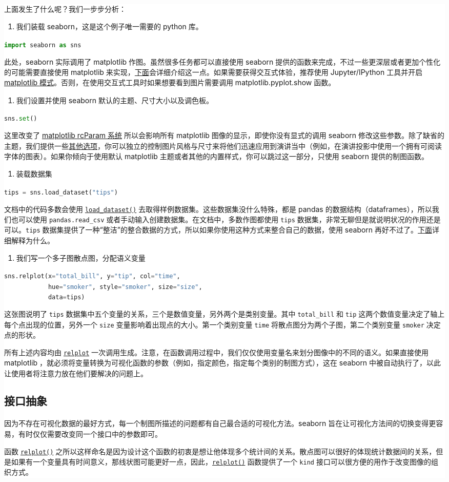 上面发生了什么呢？我们一步步分析：

1.  我们装载 seaborn，这是这个例子唯一需要的 python 库。

```py
import seaborn as sns

```

此处，seaborn 实际调用了 matplotlib 作图。虽然很多任务都可以直接使用 seaborn 提供的函数来完成，不过一些更深层或者更加个性化的可能需要直接使用 matplotlib 来实现，[下面](#intro-plot-customization)会详细介绍这一点。如果需要获得交互式体验，推荐使用 Jupyter/IPython 工具并开启 [matplotlib 模式](https://ipython.readthedocs.io/en/stable/interactive/plotting.html)。否则，在使用交互式工具时如果想要看到图片需要调用 matplotlib.pyplot.show 函数。

1.  我们设置并使用 seaborn 默认的主题、尺寸大小以及调色板。

```py
sns.set()

```

这里改变了 [matplotlib rcParam 系统](https://matplotlib.org/users/customizing.html) 所以会影响所有 matplotlib 图像的显示，即使你没有显式的调用 seaborn 修改这些参数。除了缺省的主题，我们提供一些[其他选项](tutorial/aesthetics.html#aesthetics-tutorial)，你可以独立的控制图片风格与尺寸来将他们迅速应用到演讲当中（例如，在演讲投影中使用一个拥有可阅读字体的图表）。如果你倾向于使用默认 matplotlib 主题或者其他的内置样式，你可以跳过这一部分，只使用 seaborn 提供的制图函数。

1.  装载数据集

```py
tips = sns.load_dataset("tips")

```

文档中的代码多数会使用 [`load_dataset()`](generated/seaborn.load_dataset.html#seaborn.load_dataset "seaborn.load_dataset") 去取得样例数据集。这些数据集没什么特殊，都是 pandas 的数据结构（dataframes），所以我们也可以使用 `pandas.read_csv` 或者手动输入创建数据集。在文档中，多数作图都使用 `tips` 数据集，非常无聊但是就说明状况的作用还是可以。`tips` 数据集提供了一种“整洁”的整合数据的方式，所以如果你使用这种方式来整合自己的数据，使用 seaborn 再好不过了。[下面](#intro-tidy-data)详细解释为什么。

1.  我们写一个多子图散点图，分配语义变量

```py
sns.relplot(x="total_bill", y="tip", col="time",
            hue="smoker", style="smoker", size="size",
            data=tips)

```

这张图说明了 `tips` 数据集中五个变量的关系，三个是数值变量，另外两个是类别变量。其中 `total_bill` 和 `tip` 这两个数值变量决定了轴上每个点出现的位置，另外一个 `size` 变量影响着出现点的大小。第一个类别变量 `time` 将散点图分为两个子图，第二个类别变量 `smoker` 决定点的形状。

所有上述内容均由 [`relplot`](generated/seaborn.relplot.html#seaborn.relplot "seaborn.relplot") 一次调用生成。注意，在函数调用过程中，我们仅仅使用变量名来划分图像中的不同的语义。如果直接使用 matplotlib ，就必须将变量转换为可视化函数的参数（例如，指定颜色，指定每个类别的制图方式），这在 seaborn 中被自动执行了，以此让使用者将注意力放在他们要解决的问题上。

## 接口抽象

因为不存在可视化数据的最好方式，每一个制图所描述的问题都有自己最合适的可视化方法。seaborn 旨在让可视化方法间的切换变得更容易，有时仅仅需要改变同一个接口中的参数即可。

函数 [`relplot()`](generated/seaborn.relplot.html#seaborn.relplot "seaborn.relplot") 之所以这样命名是因为设计这个函数的初衷是想让他体现多个统计间的关系。散点图可以很好的体现统计数据间的关系，但是如果有一个变量具有时间意义，那线状图可能更好一点，因此，[`relplot()`](generated/seaborn.relplot.html#seaborn.relplot "seaborn.relplot") 函数提供了一个 `kind` 接口可以很方便的用作于改变图像的组织方式。
